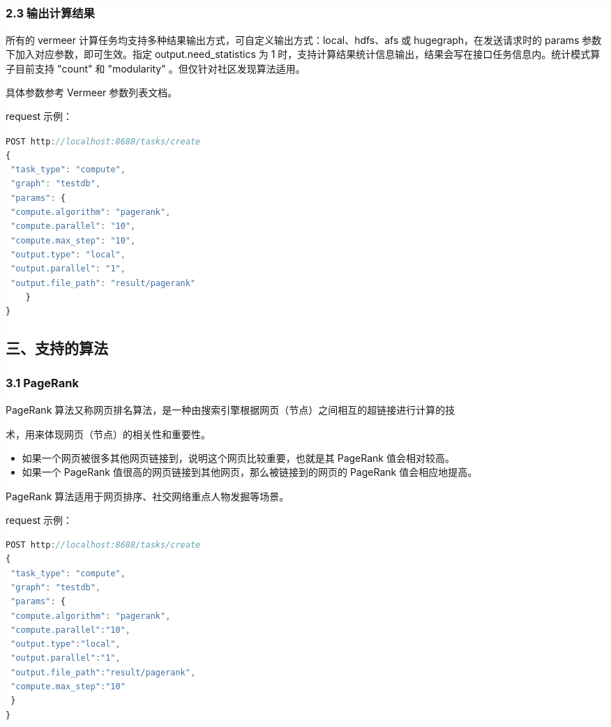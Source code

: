### 2.3 输出计算结果

所有的 vermeer 计算任务均支持多种结果输出方式，可自定义输出方式：local、hdfs、afs 或 hugegraph，在发送请求时的 params 参数下加入对应参数，即可生效。指定 output.need_statistics 为 1 时，支持计算结果统计信息输出，结果会写在接口任务信息内。统计模式算子目前支持 "count" 和 "modularity" 。但仅针对社区发现算法适用。

具体参数参考 Vermeer 参数列表文档。

request 示例：

```javascript
POST http://localhost:8688/tasks/create
{
 "task_type": "compute",
 "graph": "testdb",
 "params": {
 "compute.algorithm": "pagerank",
 "compute.parallel": "10",
 "compute.max_step": "10",
 "output.type": "local",
 "output.parallel": "1",
 "output.file_path": "result/pagerank"
 	}
}
```

## 三、支持的算法

### 3.1 PageRank

PageRank 算法又称网页排名算法，是一种由搜索引擎根据网页（节点）之间相互的超链接进行计算的技

术，用来体现网页（节点）的相关性和重要性。

- 如果一个网页被很多其他网页链接到，说明这个网页比较重要，也就是其 PageRank 值会相对较高。
- 如果一个 PageRank 值很高的网页链接到其他网页，那么被链接到的网页的 PageRank 值会相应地提高。

PageRank 算法适用于网页排序、社交网络重点人物发掘等场景。

request 示例：

```javascript
POST http://localhost:8688/tasks/create
{
 "task_type": "compute",
 "graph": "testdb",
 "params": {
 "compute.algorithm": "pagerank",
 "compute.parallel":"10",
 "output.type":"local",
 "output.parallel":"1",
 "output.file_path":"result/pagerank",
 "compute.max_step":"10"
 }
}
```
